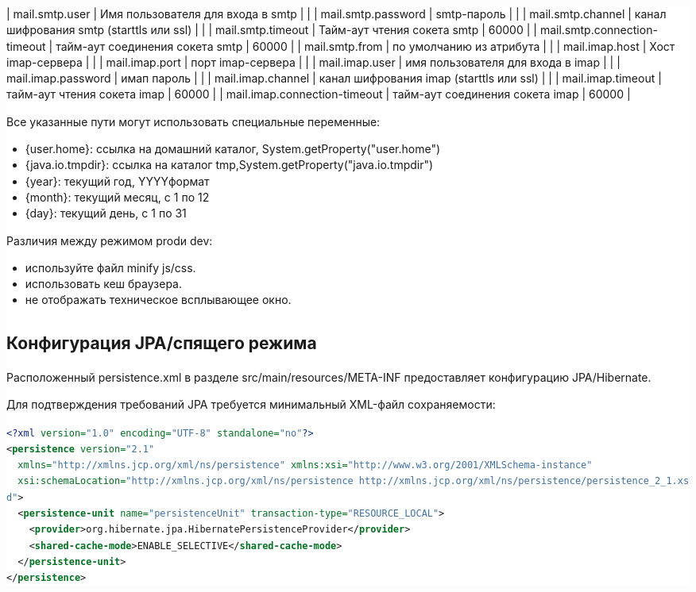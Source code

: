 | mail.smtp.user                                  | Имя пользователя для входа в smtp                                                                                   |                                                                                                                                                  |
| mail.smtp.password                              | smtp-пароль                                                                                                         |                                                                                                                                                  |
| mail.smtp.channel                               | канал шифрования smtp (starttls или ssl)                                                                            |                                                                                                                                                  |
| mail.smtp.timeout                               | Тайм-аут чтения сокета smtp                                                                                         | 60000                                                                                                                                            |
| mail.smtp.connection-timeout                    | тайм-аут соединения сокета smtp                                                                                     | 60000                                                                                                                                            |
| mail.smtp.from                                  | по умолчанию из атрибута                                                                                            |                                                                                                                                                  |
| mail.imap.host                                  | Хост imap-сервера                                                                                                   |                                                                                                                                                  |
| mail.imap.port                                  | порт imap-сервера                                                                                                   |                                                                                                                                                  |
| mail.imap.user                                  | имя пользователя для входа в imap                                                                                   |                                                                                                                                                  |
| mail.imap.password                              | имап пароль                                                                                                         |                                                                                                                                                  |
| mail.imap.channel                               | канал шифрования imap (starttls или ssl)                                                                            |                                                                                                                                                  |
| mail.imap.timeout                               | тайм-аут чтения сокета imap                                                                                         | 60000                                                                                                                                            |
| mail.imap.connection-timeout                    | тайм-аут соединения сокета imap                                                                                     | 60000                                                                                                                                            |

Все указанные пути могут использовать специальные переменные:

+ {user.home}: ссылка на домашний каталог, System.getProperty("user.home")
+ {java.io.tmpdir}: ссылка на каталог tmp,System.getProperty("java.io.tmpdir")
+ {year}: текущий год, YYYYформат
+ {month}: текущий месяц, с 1 по 12
+ {day}: текущий день, с 1 по 31

Различия между режимом prodи dev:

+ используйте файл minify js/css.
+ использовать кеш браузера.
+ не отображать техническое всплывающее окно.

## Конфигурация JPA/спящего режима

Расположенный persistence.xml в разделе src/main/resources/META-INF предоставляет конфигурацию JPA/Hibernate.

Для подтверждения требований JPA требуется минимальный XML-файл сохраняемости:

```xml
<?xml version="1.0" encoding="UTF-8" standalone="no"?>
<persistence version="2.1"
  xmlns="http://xmlns.jcp.org/xml/ns/persistence" xmlns:xsi="http://www.w3.org/2001/XMLSchema-instance"
  xsi:schemaLocation="http://xmlns.jcp.org/xml/ns/persistence http://xmlns.jcp.org/xml/ns/persistence/persistence_2_1.xsd">
  <persistence-unit name="persistenceUnit" transaction-type="RESOURCE_LOCAL">
    <provider>org.hibernate.jpa.HibernatePersistenceProvider</provider>
    <shared-cache-mode>ENABLE_SELECTIVE</shared-cache-mode>
  </persistence-unit>
</persistence>
```
